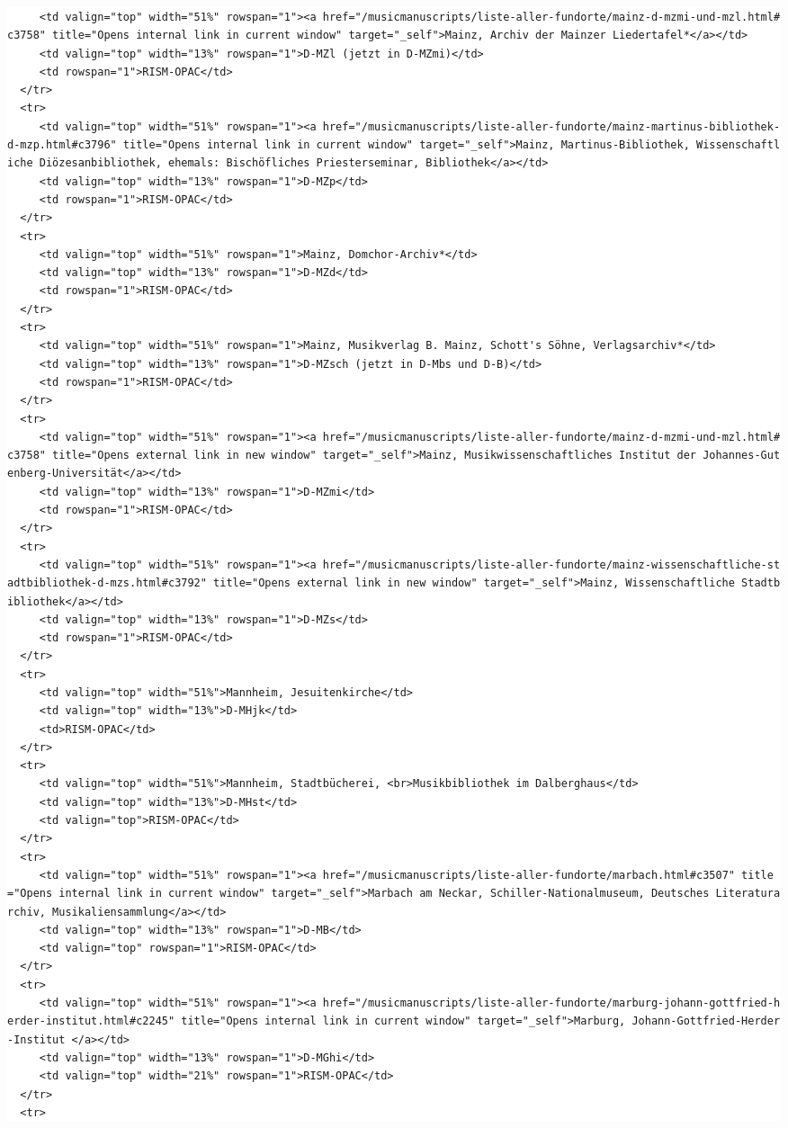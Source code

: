         <td valign="top" width="51%" rowspan="1"><a href="/musicmanuscripts/liste-aller-fundorte/mainz-d-mzmi-und-mzl.html#c3758" title="Opens internal link in current window" target="_self">Mainz, Archiv der Mainzer Liedertafel*</a></td>
         <td valign="top" width="13%" rowspan="1">D-MZl (jetzt in D-MZmi)</td>
         <td rowspan="1">RISM-OPAC</td>
      </tr>
      <tr>
         <td valign="top" width="51%" rowspan="1"><a href="/musicmanuscripts/liste-aller-fundorte/mainz-martinus-bibliothek-d-mzp.html#c3796" title="Opens internal link in current window" target="_self">Mainz, Martinus-Bibliothek, Wissenschaftliche Diözesanbibliothek, ehemals: Bischöfliches Priesterseminar, Bibliothek</a></td>
         <td valign="top" width="13%" rowspan="1">D-MZp</td>
         <td rowspan="1">RISM-OPAC</td>
      </tr>
      <tr>
         <td valign="top" width="51%" rowspan="1">Mainz, Domchor-Archiv*</td>
         <td valign="top" width="13%" rowspan="1">D-MZd</td>
         <td rowspan="1">RISM-OPAC</td>
      </tr>
      <tr>
         <td valign="top" width="51%" rowspan="1">Mainz, Musikverlag B. Mainz, Schott's Söhne, Verlagsarchiv*</td>
         <td valign="top" width="13%" rowspan="1">D-MZsch (jetzt in D-Mbs und D-B)</td>
         <td rowspan="1">RISM-OPAC</td>
      </tr>
      <tr>
         <td valign="top" width="51%" rowspan="1"><a href="/musicmanuscripts/liste-aller-fundorte/mainz-d-mzmi-und-mzl.html#c3758" title="Opens external link in new window" target="_self">Mainz, Musikwissenschaftliches Institut der Johannes-Gutenberg-Universität</a></td>
         <td valign="top" width="13%" rowspan="1">D-MZmi</td>
         <td rowspan="1">RISM-OPAC</td>
      </tr>
      <tr>
         <td valign="top" width="51%" rowspan="1"><a href="/musicmanuscripts/liste-aller-fundorte/mainz-wissenschaftliche-stadtbibliothek-d-mzs.html#c3792" title="Opens external link in new window" target="_self">Mainz, Wissenschaftliche Stadtbibliothek</a></td>
         <td valign="top" width="13%" rowspan="1">D-MZs</td>
         <td rowspan="1">RISM-OPAC</td>
      </tr>
      <tr>
         <td valign="top" width="51%">Mannheim, Jesuitenkirche</td>
         <td valign="top" width="13%">D-MHjk</td>
         <td>RISM-OPAC</td>
      </tr>
      <tr>
         <td valign="top" width="51%">Mannheim, Stadtbücherei, <br>Musikbibliothek im Dalberghaus</td>
         <td valign="top" width="13%">D-MHst</td>
         <td valign="top">RISM-OPAC</td>
      </tr>
      <tr>
         <td valign="top" width="51%" rowspan="1"><a href="/musicmanuscripts/liste-aller-fundorte/marbach.html#c3507" title="Opens internal link in current window" target="_self">Marbach am Neckar, Schiller-Nationalmuseum, Deutsches Literaturarchiv, Musikaliensammlung</a></td>
         <td valign="top" width="13%" rowspan="1">D-MB</td>
         <td valign="top" rowspan="1">RISM-OPAC</td>
      </tr>
      <tr>
         <td valign="top" width="51%" rowspan="1"><a href="/musicmanuscripts/liste-aller-fundorte/marburg-johann-gottfried-herder-institut.html#c2245" title="Opens internal link in current window" target="_self">Marburg, Johann-Gottfried-Herder-Institut </a></td>
         <td valign="top" width="13%" rowspan="1">D-MGhi</td>
         <td valign="top" width="21%" rowspan="1">RISM-OPAC</td>
      </tr>
      <tr>